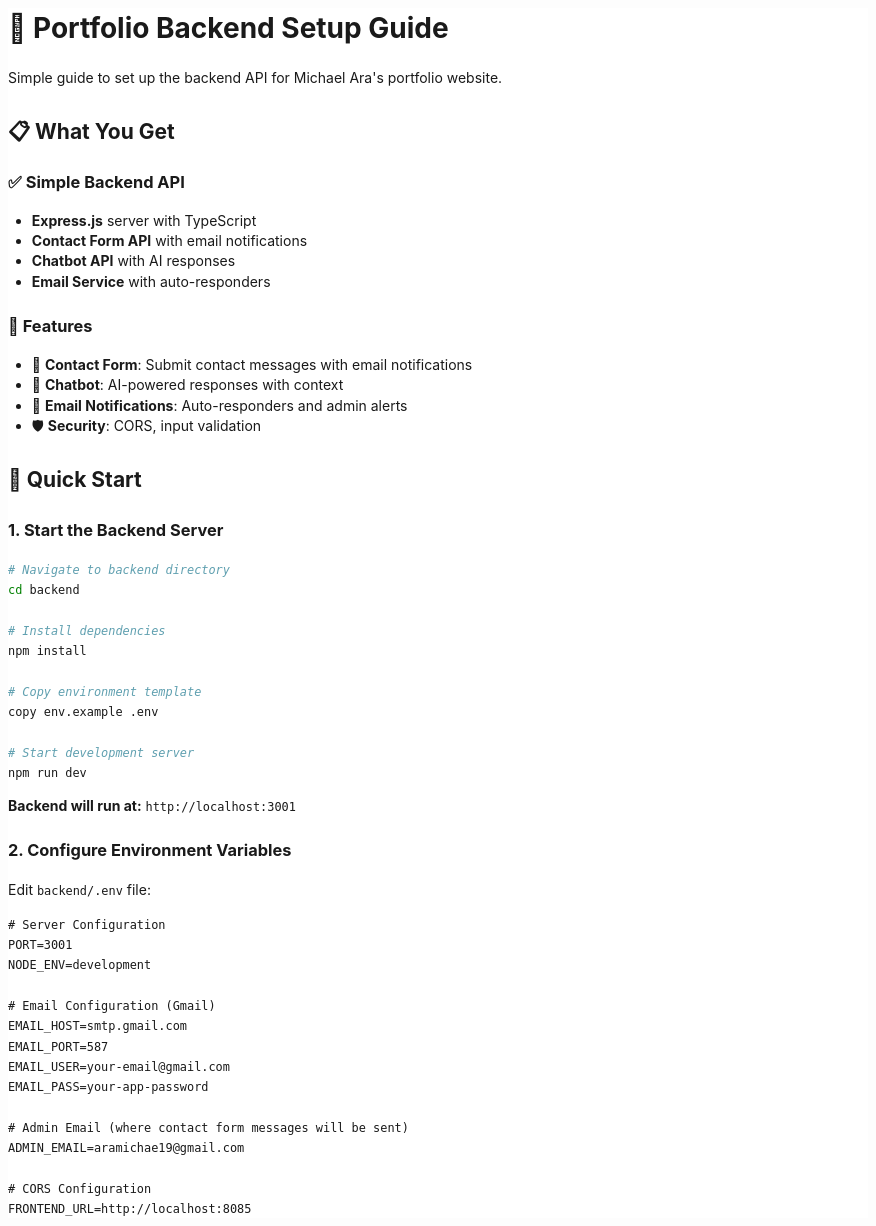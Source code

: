 # 🚀 Portfolio Backend Setup Guide

Simple guide to set up the backend API for Michael Ara's portfolio website.

## 📋 What You Get

### ✅ **Simple Backend API**
- **Express.js** server with TypeScript
- **Contact Form API** with email notifications
- **Chatbot API** with AI responses
- **Email Service** with auto-responders

### 🔧 **Features**
- 📧 **Contact Form**: Submit contact messages with email notifications
- 🤖 **Chatbot**: AI-powered responses with context
- 📨 **Email Notifications**: Auto-responders and admin alerts
- 🛡️ **Security**: CORS, input validation

## 🚀 Quick Start

### 1. **Start the Backend Server**

```bash
# Navigate to backend directory
cd backend

# Install dependencies
npm install

# Copy environment template
copy env.example .env

# Start development server
npm run dev
```

**Backend will run at:** `http://localhost:3001`

### 2. **Configure Environment Variables**

Edit `backend/.env` file:

```env
# Server Configuration
PORT=3001
NODE_ENV=development

# Email Configuration (Gmail)
EMAIL_HOST=smtp.gmail.com
EMAIL_PORT=587
EMAIL_USER=your-email@gmail.com
EMAIL_PASS=your-app-password

# Admin Email (where contact form messages will be sent)
ADMIN_EMAIL=aramichae19@gmail.com

# CORS Configuration
FRONTEND_URL=http://localhost:8085
```

